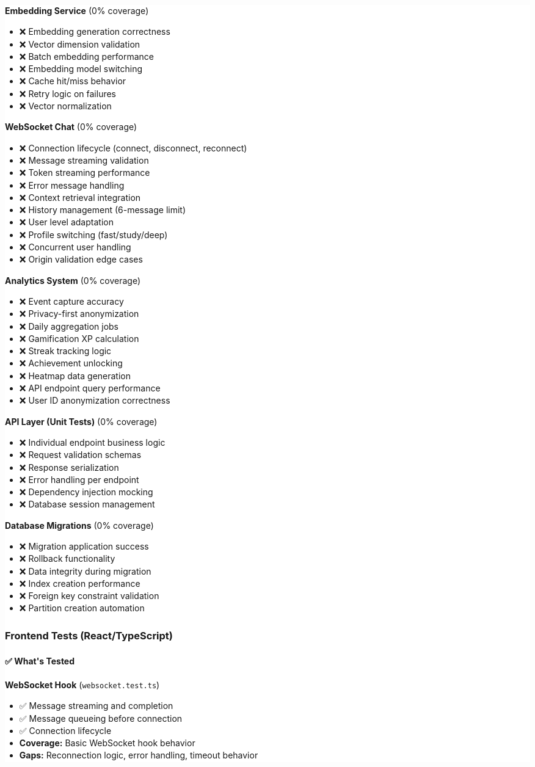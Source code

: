 **Embedding Service** (0% coverage)
- ❌ Embedding generation correctness
- ❌ Vector dimension validation
- ❌ Batch embedding performance
- ❌ Embedding model switching
- ❌ Cache hit/miss behavior
- ❌ Retry logic on failures
- ❌ Vector normalization

**WebSocket Chat** (0% coverage)
- ❌ Connection lifecycle (connect, disconnect, reconnect)
- ❌ Message streaming validation
- ❌ Token streaming performance
- ❌ Error message handling
- ❌ Context retrieval integration
- ❌ History management (6-message limit)
- ❌ User level adaptation
- ❌ Profile switching (fast/study/deep)
- ❌ Concurrent user handling
- ❌ Origin validation edge cases

**Analytics System** (0% coverage)
- ❌ Event capture accuracy
- ❌ Privacy-first anonymization
- ❌ Daily aggregation jobs
- ❌ Gamification XP calculation
- ❌ Streak tracking logic
- ❌ Achievement unlocking
- ❌ Heatmap data generation
- ❌ API endpoint query performance
- ❌ User ID anonymization correctness

**API Layer (Unit Tests)** (0% coverage)
- ❌ Individual endpoint business logic
- ❌ Request validation schemas
- ❌ Response serialization
- ❌ Error handling per endpoint
- ❌ Dependency injection mocking
- ❌ Database session management

**Database Migrations** (0% coverage)
- ❌ Migration application success
- ❌ Rollback functionality
- ❌ Data integrity during migration
- ❌ Index creation performance
- ❌ Foreign key constraint validation
- ❌ Partition creation automation

### Frontend Tests (React/TypeScript)

#### ✅ What's Tested

**WebSocket Hook** (`websocket.test.ts`)
- ✅ Message streaming and completion
- ✅ Message queueing before connection
- ✅ Connection lifecycle
- **Coverage:** Basic WebSocket hook behavior
- **Gaps:** Reconnection logic, error handling, timeout behavior
